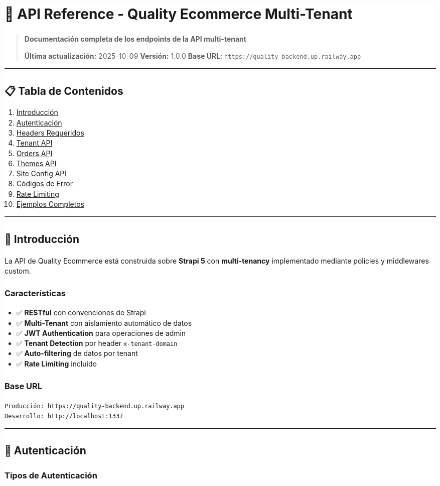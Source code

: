# 📡 API Reference - Quality Ecommerce Multi-Tenant

> **Documentación completa de los endpoints de la API multi-tenant**
>
> **Última actualización:** 2025-10-09
> **Versión:** 1.0.0
> **Base URL**: `https://quality-backend.up.railway.app`

---

## 📋 Tabla de Contenidos

1. [Introducción](#introducción)
2. [Autenticación](#autenticación)
3. [Headers Requeridos](#headers-requeridos)
4. [Tenant API](#tenant-api)
5. [Orders API](#orders-api)
6. [Themes API](#themes-api)
7. [Site Config API](#site-config-api)
8. [Códigos de Error](#códigos-de-error)
9. [Rate Limiting](#rate-limiting)
10. [Ejemplos Completos](#ejemplos-completos)

---

## 🎯 Introducción

La API de Quality Ecommerce está construida sobre **Strapi 5** con **multi-tenancy** implementado mediante policies y middlewares custom.

### Características

- ✅ **RESTful** con convenciones de Strapi
- ✅ **Multi-Tenant** con aislamiento automático de datos
- ✅ **JWT Authentication** para operaciones de admin
- ✅ **Tenant Detection** por header `x-tenant-domain`
- ✅ **Auto-filtering** de datos por tenant
- ✅ **Rate Limiting** incluido

### Base URL

```
Producción: https://quality-backend.up.railway.app
Desarrollo: http://localhost:1337
```

---

## 🔐 Autenticación

### Tipos de Autenticación
